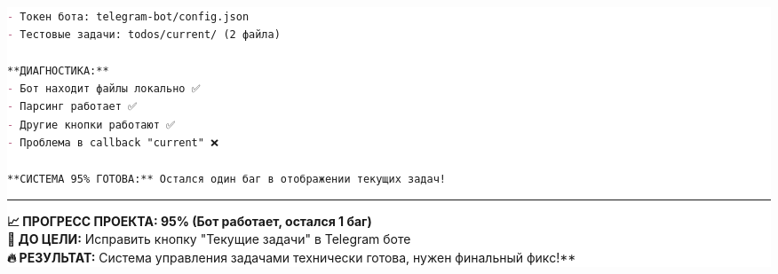 ```markdown
- Токен бота: telegram-bot/config.json
- Тестовые задачи: todos/current/ (2 файла)

**ДИАГНОСТИКА:**
- Бот находит файлы локально ✅
- Парсинг работает ✅  
- Другие кнопки работают ✅
- Проблема в callback "current" ❌

**СИСТЕМА 95% ГОТОВА:** Остался один баг в отображении текущих задач!
```

---

**📈 ПРОГРЕСС ПРОЕКТА: 95% (Бот работает, остался 1 баг)**  
**🎯 ДО ЦЕЛИ:** Исправить кнопку "Текущие задачи" в Telegram боте  
**🔥 РЕЗУЛЬТАТ:** Система управления задачами технически готова, нужен финальный фикс!**